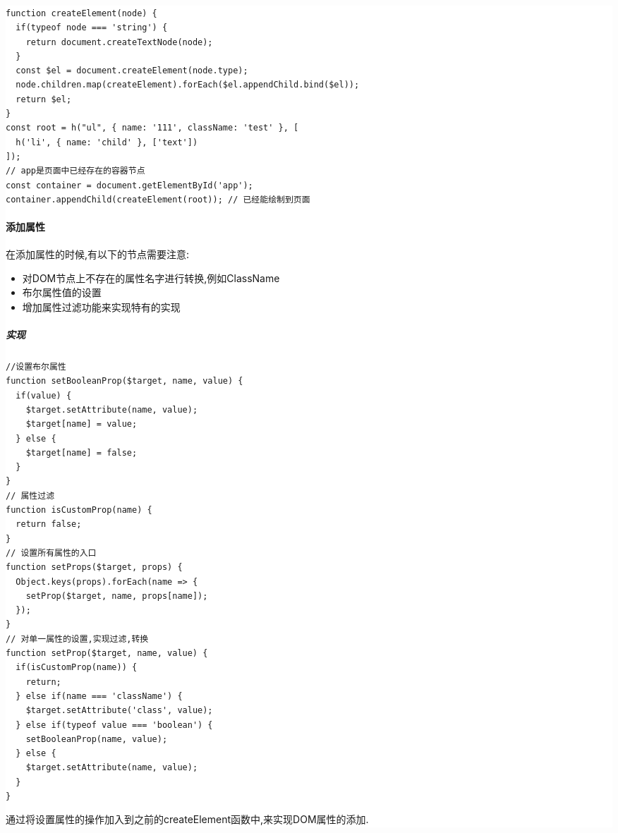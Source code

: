     function createElement(node) {
      if(typeof node === 'string') {
        return document.createTextNode(node);
      }
      const $el = document.createElement(node.type);
      node.children.map(createElement).forEach($el.appendChild.bind($el));
      return $el;
    }
    const root = h("ul", { name: '111', className: 'test' }, [
      h('li', { name: 'child' }, ['text'])
    ]);
    // app是页面中已经存在的容器节点
    const container = document.getElementById('app');
    container.appendChild(createElement(root)); // 已经能绘制到页面

#### 添加属性
在添加属性的时候,有以下的节点需要注意:
* 对DOM节点上不存在的属性名字进行转换,例如ClassName
* 布尔属性值的设置
* 增加属性过滤功能来实现特有的实现  

##### 实现

    //设置布尔属性
    function setBooleanProp($target, name, value) {
      if(value) {
        $target.setAttribute(name, value);
        $target[name] = value;
      } else {
        $target[name] = false;
      }
    }
    // 属性过滤
    function isCustomProp(name) {
      return false;
    }
    // 设置所有属性的入口
    function setProps($target, props) {
      Object.keys(props).forEach(name => {
        setProp($target, name, props[name]);
      });
    }
    // 对单一属性的设置,实现过滤,转换
    function setProp($target, name, value) {
      if(isCustomProp(name)) {
        return;
      } else if(name === 'className') {
        $target.setAttribute('class', value);
      } else if(typeof value === 'boolean') {
        setBooleanProp(name, value);
      } else {
        $target.setAttribute(name, value);
      }
    }
通过将设置属性的操作加入到之前的createElement函数中,来实现DOM属性的添加.
